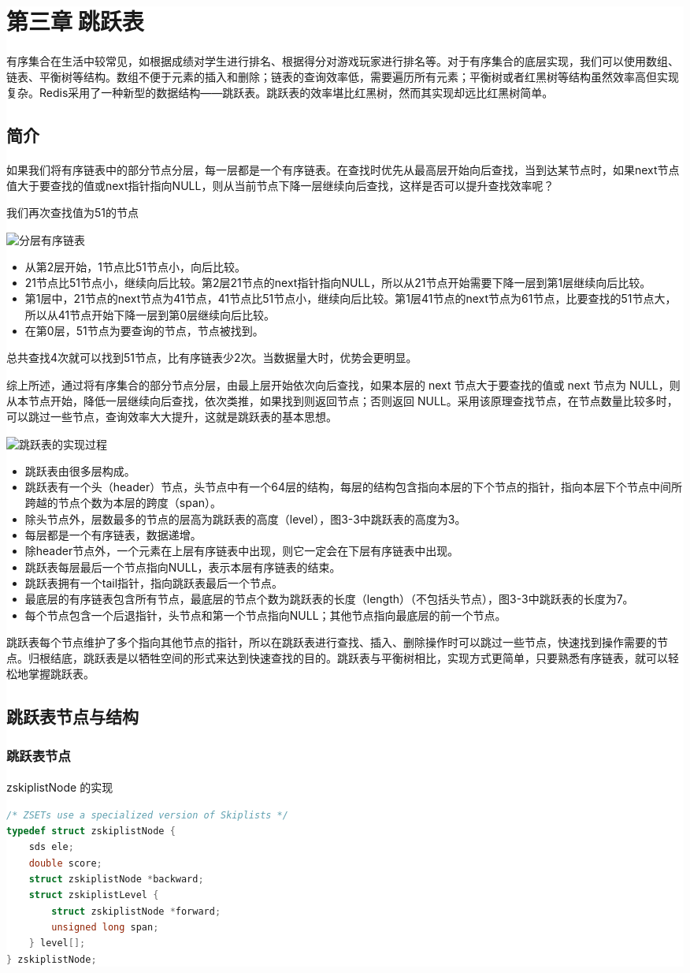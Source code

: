 # 第三章 跳跃表

有序集合在生活中较常见，如根据成绩对学生进行排名、根据得分对游戏玩家进行排名等。对于有序集合的底层实现，我们可以使用数组、链表、平衡树等结构。数组不便于元素的插入和删除；链表的查询效率低，需要遍历所有元素；平衡树或者红黑树等结构虽然效率高但实现复杂。Redis采用了一种新型的数据结构——跳跃表。跳跃表的效率堪比红黑树，然而其实现却远比红黑树简单。

## 简介

如果我们将有序链表中的部分节点分层，每一层都是一个有序链表。在查找时优先从最高层开始向后查找，当到达某节点时，如果next节点值大于要查找的值或next指针指向NULL，则从当前节点下降一层继续向后查找，这样是否可以提升查找效率呢？

我们再次查找值为51的节点

![分层有序链表](https://shubuzuo.coding.net/p/image-host/d/image-host/git/raw/master/images/2022-07/2022-07-18/pic_1658114120581-13.png)  

- 从第2层开始，1节点比51节点小，向后比较。
- 21节点比51节点小，继续向后比较。第2层21节点的next指针指向NULL，所以从21节点开始需要下降一层到第1层继续向后比较。
- 第1层中，21节点的next节点为41节点，41节点比51节点小，继续向后比较。第1层41节点的next节点为61节点，比要查找的51节点大，所以从41节点开始下降一层到第0层继续向后比较。
- 在第0层，51节点为要查询的节点，节点被找到。

总共查找4次就可以找到51节点，比有序链表少2次。当数据量大时，优势会更明显。

综上所述，通过将有序集合的部分节点分层，由最上层开始依次向后查找，如果本层的 next 节点大于要查找的值或 next 节点为 NULL，则从本节点开始，降低一层继续向后查找，依次类推，如果找到则返回节点；否则返回 NULL。采用该原理查找节点，在节点数量比较多时，可以跳过一些节点，查询效率大大提升，这就是跳跃表的基本思想。

![跳跃表的实现过程](https://shubuzuo.coding.net/p/image-host/d/image-host/git/raw/master/images/2022-07/2022-07-18/pic_1658114143282-38.png)  

- 跳跃表由很多层构成。
- 跳跃表有一个头（header）节点，头节点中有一个64层的结构，每层的结构包含指向本层的下个节点的指针，指向本层下个节点中间所跨越的节点个数为本层的跨度（span）。
- 除头节点外，层数最多的节点的层高为跳跃表的高度（level），图3-3中跳跃表的高度为3。
- 每层都是一个有序链表，数据递增。
- 除header节点外，一个元素在上层有序链表中出现，则它一定会在下层有序链表中出现。
- 跳跃表每层最后一个节点指向NULL，表示本层有序链表的结束。
- 跳跃表拥有一个tail指针，指向跳跃表最后一个节点。
- 最底层的有序链表包含所有节点，最底层的节点个数为跳跃表的长度（length）（不包括头节点），图3-3中跳跃表的长度为7。
- 每个节点包含一个后退指针，头节点和第一个节点指向NULL；其他节点指向最底层的前一个节点。

跳跃表每个节点维护了多个指向其他节点的指针，所以在跳跃表进行查找、插入、删除操作时可以跳过一些节点，快速找到操作需要的节点。归根结底，跳跃表是以牺牲空间的形式来达到快速查找的目的。跳跃表与平衡树相比，实现方式更简单，只要熟悉有序链表，就可以轻松地掌握跳跃表。

## 跳跃表节点与结构

### 跳跃表节点

zskiplistNode 的实现
```cpp
/* ZSETs use a specialized version of Skiplists */
typedef struct zskiplistNode {
    sds ele;
    double score;
    struct zskiplistNode *backward;
    struct zskiplistLevel {
        struct zskiplistNode *forward;
        unsigned long span;
    } level[];
} zskiplistNode;
```
